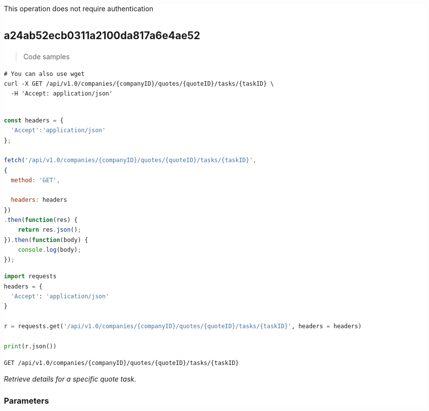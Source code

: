 <aside class="success">
This operation does not require authentication
</aside>

## a24ab52ecb0311a2100da817a6e4ae52

<a id="opIda24ab52ecb0311a2100da817a6e4ae52"></a>

> Code samples

```shell
# You can also use wget
curl -X GET /api/v1.0/companies/{companyID}/quotes/{quoteID}/tasks/{taskID} \
  -H 'Accept: application/json'

```

```javascript

const headers = {
  'Accept':'application/json'
};

fetch('/api/v1.0/companies/{companyID}/quotes/{quoteID}/tasks/{taskID}',
{
  method: 'GET',

  headers: headers
})
.then(function(res) {
    return res.json();
}).then(function(body) {
    console.log(body);
});

```

```python
import requests
headers = {
  'Accept': 'application/json'
}

r = requests.get('/api/v1.0/companies/{companyID}/quotes/{quoteID}/tasks/{taskID}', headers = headers)

print(r.json())

```

`GET /api/v1.0/companies/{companyID}/quotes/{quoteID}/tasks/{taskID}`

*Retrieve details for a specific quote task.*

<h3 id="a24ab52ecb0311a2100da817a6e4ae52-parameters">Parameters</h3>
